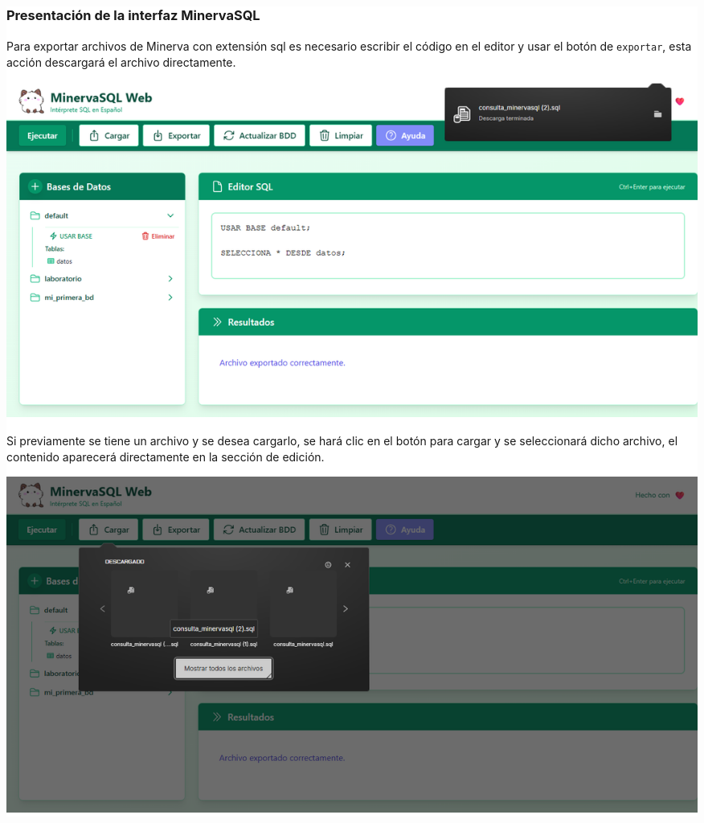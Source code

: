 ### Presentación de la interfaz MinervaSQL
Para exportar archivos de Minerva con extensión sql es necesario escribir el código en el editor y usar el botón de `exportar`, esta acción descargará el archivo directamente.

![Interfaz de consola-AYUDA](docs/EXPORTAR.png)

Si previamente se tiene un archivo y se desea cargarlo, se hará clic en el botón para cargar y se seleccionará dicho archivo, el contenido aparecerá directamente en la sección de edición.

![Interfaz de consola-AYUDA](docs/CARGAR.png)